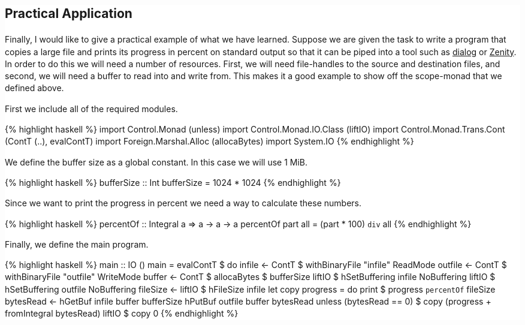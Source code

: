 ## Practical Application

Finally, I would like to give a practical example of what we have learned.
Suppose we are given the task to write a program that copies a large file and
prints its progress in percent on standard output so that it can be piped into
a tool such as [dialog](http://invisible-island.net/dialog/) or
[Zenity](https://wiki.gnome.org/Projects/Zenity). In order to do this we will
need a number of resources. First, we will need file-handles to the source and
destination files, and second, we will need a buffer to read into and write
from. This makes it a good example to show off the scope-monad that we defined
above.

First we include all of the required modules.

{% highlight haskell %}
import Control.Monad (unless)
import Control.Monad.IO.Class (liftIO)
import Control.Monad.Trans.Cont (ContT (..), evalContT)
import Foreign.Marshal.Alloc (allocaBytes)
import System.IO
{% endhighlight %}

We define the buffer size as a global constant. In this case we will use 1 MiB.

{% highlight haskell %}
bufferSize :: Int
bufferSize = 1024 * 1024
{% endhighlight %}

Since we want to print the progress in percent we need a way to calculate
these numbers.

{% highlight haskell %}
percentOf :: Integral a => a -> a -> a
percentOf part all = (part * 100) `div` all
{% endhighlight %}

Finally, we define the main program.

{% highlight haskell %}
main :: IO ()
main = evalContT $ do
  infile <- ContT $ withBinaryFile "infile" ReadMode
  outfile <- ContT $ withBinaryFile "outfile" WriteMode
  buffer <- ContT $ allocaBytes $ bufferSize
  liftIO $ hSetBuffering infile NoBuffering
  liftIO $ hSetBuffering outfile NoBuffering
  fileSize <- liftIO $ hFileSize infile
  let copy progress = do
        print $ progress `percentOf` fileSize
        bytesRead <- hGetBuf infile buffer bufferSize
        hPutBuf outfile buffer bytesRead
        unless (bytesRead == 0) $ copy (progress + fromIntegral bytesRead)
  liftIO $ copy 0
{% endhighlight %}
